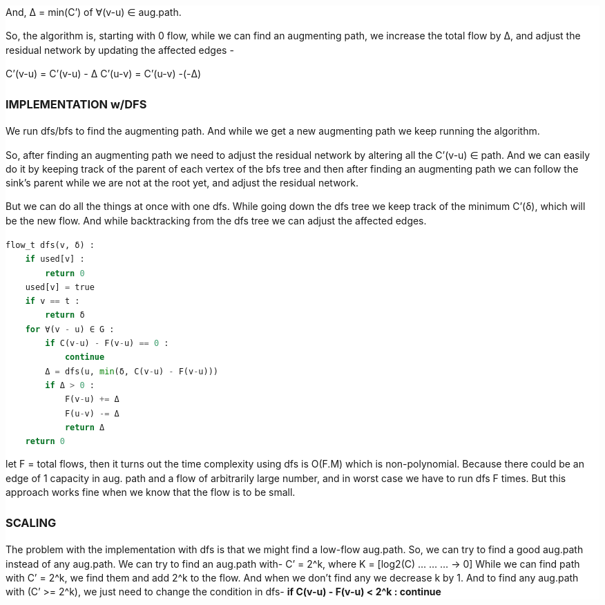 And, Δ = min(C’) of ∀(v-u) ∈ aug.path.

So, the algorithm is, starting with 0 flow, while we can find an augmenting path, we increase the total flow by Δ, and adjust the residual network by updating the affected edges -

C’(v-u) = C’(v-u) - Δ
  C’(u-v) = C’(u-v) -(-Δ)

### IMPLEMENTATION w/DFS

We run dfs/bfs to find the augmenting path. And while we get a new augmenting path we keep running the algorithm.

So, after finding an augmenting path we need to adjust the residual network by altering all the C’(v-u) ∈ path. And we can easily do it by keeping track of the parent of each vertex of the bfs tree and then after finding an augmenting path we can follow the sink’s parent while we are not at the root yet, and adjust the residual network.

But we can do all the things at once with one dfs. While going down the dfs tree we keep track of the minimum C’(δ), which will be the new flow. And while backtracking from the dfs tree we can adjust the affected edges.

```python
flow_t dfs(v, δ) :
	if used[v] :
		return 0
	used[v] = true
	if v == t :
		return δ
	for ∀(v - u) ∈ G :
		if C(v-u) - F(v-u) == 0 :
			continue
		Δ = dfs(u, min(δ, C(v-u) - F(v-u)))
		if Δ > 0 :
			F(v-u) += Δ
            F(u-v) -= Δ
			return Δ
	return 0
```

let F = total flows, then it turns out the time complexity using dfs is O(F.M) which is non-polynomial. Because there could be an edge of 1 capacity in aug. path and a flow of arbitrarily large number, and in worst case we have to run dfs F times. But this approach works fine when we know that the flow is to be small.

### SCALING

The problem with the implementation with dfs is that we might find a low-flow aug.path. So, we can try to find a good aug.path instead of any aug.path. We can try to find an aug.path with-
C’ = 2^k, where K = [log2(C) … … … -> 0]
While we can find path with C’ = 2^k, we find them and add 2^k to the flow. And when we don’t find any we decrease k by 1. 
And to find any aug.path with (C’ >= 2^k), we just need to change the condition in dfs-
    **if C(v-u) - F(v-u) < 2^k : continue**
